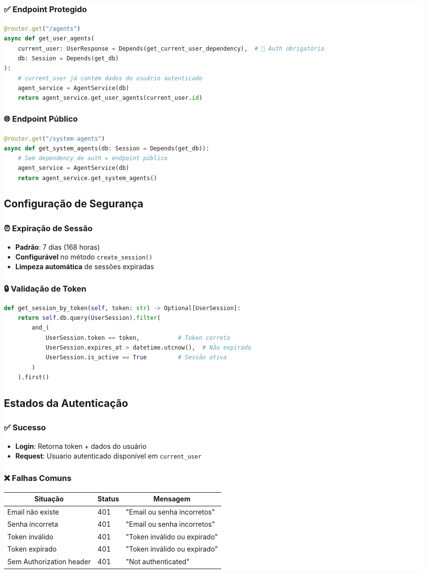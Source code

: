 ### ✅ **Endpoint Protegido**
```python
@router.get("/agents")
async def get_user_agents(
    current_user: UserResponse = Depends(get_current_user_dependency),  # 🔐 Auth obrigatória
    db: Session = Depends(get_db)
):
    # current_user já contém dados do usuário autenticado
    agent_service = AgentService(db)
    return agent_service.get_user_agents(current_user.id)
```

### 🌐 **Endpoint Público**
```python
@router.get("/system-agents")
async def get_system_agents(db: Session = Depends(get_db)):
    # Sem dependency de auth = endpoint público
    agent_service = AgentService(db)
    return agent_service.get_system_agents()
```

## Configuração de Segurança

### ⏰ **Expiração de Sessão**
- **Padrão**: 7 dias (168 horas)
- **Configurável** no método `create_session()`
- **Limpeza automática** de sessões expiradas

### 🔒 **Validação de Token**
```python
def get_session_by_token(self, token: str) -> Optional[UserSession]:
    return self.db.query(UserSession).filter(
        and_(
            UserSession.token == token,           # Token correto
            UserSession.expires_at > datetime.utcnow(),  # Não expirado
            UserSession.is_active == True         # Sessão ativa
        )
    ).first()
```

## Estados da Autenticação

### ✅ **Sucesso**
- **Login**: Retorna token + dados do usuário
- **Request**: Usuario autenticado disponível em `current_user`

### ❌ **Falhas Comuns**

| Situação | Status | Mensagem |
|----------|--------|----------|
| Email não existe | 401 | "Email ou senha incorretos" |
| Senha incorreta | 401 | "Email ou senha incorretos" |
| Token inválido | 401 | "Token inválido ou expirado" |
| Token expirado | 401 | "Token inválido ou expirado" |
| Sem Authorization header | 401 | "Not authenticated" |
